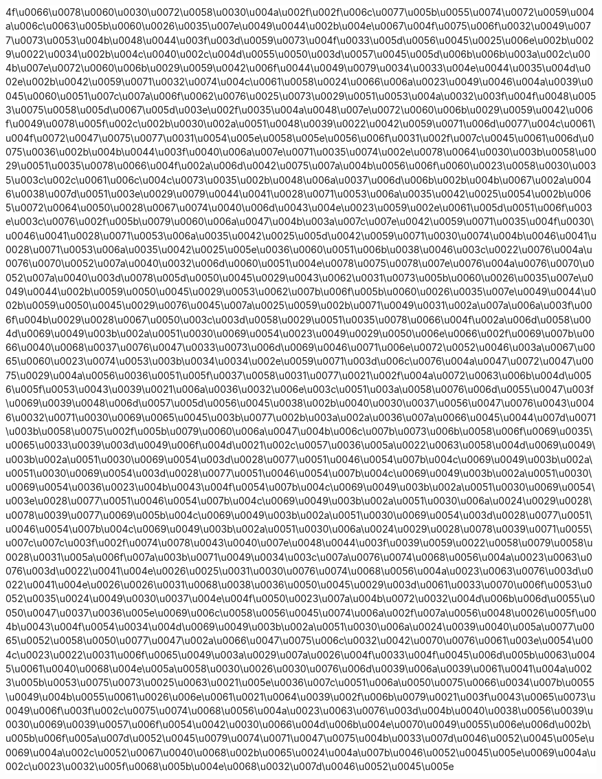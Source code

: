 4f\u0066\u0078\u0060\u0030\u0072\u0058\u0030\u004a\u002f\u002f\u006c\u0077\u005b\u0055\u0074\u0072\u0059\u004a\u006c\u0063\u005b\u0060\u0026\u0035\u007e\u0049\u0044\u002b\u004e\u0067\u004f\u0075\u006f\u0032\u0049\u0077\u0073\u0053\u004b\u0048\u0044\u003f\u003d\u0059\u0073\u004f\u0033\u005d\u0056\u0045\u0025\u006e\u002b\u0029\u0022\u0034\u002b\u004c\u0040\u002c\u004d\u0055\u0050\u003d\u0057\u0045\u005d\u006b\u006b\u003a\u002c\u004b\u007e\u0072\u0060\u006b\u0029\u0059\u0042\u006f\u0044\u0049\u0079\u0034\u0033\u004e\u0044\u0035\u004d\u002e\u002b\u0042\u0059\u0071\u0032\u0074\u004c\u0061\u0058\u0024\u0066\u006a\u0023\u0049\u0046\u004a\u0039\u0045\u0060\u0051\u007c\u007a\u006f\u0062\u0076\u0025\u0073\u0029\u0051\u0053\u004a\u0032\u003f\u004f\u0048\u0053\u0075\u0058\u005d\u0067\u005d\u003e\u002f\u0035\u004a\u0048\u007e\u0072\u0060\u006b\u0029\u0059\u0042\u006f\u0049\u0078\u005f\u002c\u002b\u0030\u002a\u0051\u0048\u0039\u0022\u0042\u0059\u0071\u006d\u0077\u004c\u0061\u004f\u0072\u0047\u0075\u0077\u0031\u0054\u005e\u0058\u005e\u0056\u006f\u0031\u002f\u007c\u0045\u0061\u006d\u0075\u0036\u002b\u004b\u0044\u003f\u0040\u006a\u007e\u0071\u0035\u0074\u002e\u0078\u0064\u0030\u003b\u0058\u0029\u0051\u0035\u0078\u0066\u004f\u002a\u006d\u0042\u0075\u007a\u004b\u0056\u006f\u0060\u0023\u0058\u0030\u0035\u003c\u002c\u0061\u006c\u004c\u0073\u0035\u002b\u0048\u006a\u0037\u006d\u006b\u002b\u004b\u0067\u002a\u0046\u0038\u007d\u0051\u003e\u0029\u0079\u0044\u0041\u0028\u0071\u0053\u006a\u0035\u0042\u0025\u0054\u002b\u0065\u0072\u0064\u0050\u0028\u0067\u0074\u0040\u006d\u0043\u004e\u0023\u0059\u002e\u0061\u005d\u0051\u006f\u003e\u003c\u0076\u002f\u005b\u0079\u0060\u006a\u0047\u004b\u003a\u007c\u007e\u0042\u0059\u0071\u0035\u004f\u0030\u0046\u0041\u0028\u0071\u0053\u006a\u0035\u0042\u0025\u005d\u0042\u0059\u0071\u0030\u0074\u004b\u0046\u0041\u0028\u0071\u0053\u006a\u0035\u0042\u0025\u005e\u0036\u0060\u0051\u006b\u0038\u0046\u003c\u0022\u0076\u004a\u0076\u0070\u0052\u007a\u0040\u0032\u006d\u0060\u0051\u004e\u0078\u0075\u0078\u007e\u0076\u004a\u0076\u0070\u0052\u007a\u0040\u003d\u0078\u005d\u0050\u0045\u0029\u0043\u0062\u0031\u0073\u005b\u0060\u0026\u0035\u007e\u0049\u0044\u002b\u0059\u0050\u0045\u0029\u0053\u0062\u007b\u006f\u005b\u0060\u0026\u0035\u007e\u0049\u0044\u002b\u0059\u0050\u0045\u0029\u0076\u0045\u007a\u0025\u0059\u002b\u0071\u0049\u0031\u002a\u007a\u006a\u003f\u006f\u004b\u0029\u0028\u0067\u0050\u003c\u003d\u0058\u0029\u0051\u0035\u0078\u0066\u004f\u002a\u006d\u0058\u004d\u0069\u0049\u003b\u002a\u0051\u0030\u0069\u0054\u0023\u0049\u0029\u0050\u006e\u0066\u002f\u0069\u007b\u0066\u0040\u0068\u0037\u0076\u0047\u0033\u0073\u006d\u0069\u0046\u0071\u006e\u0072\u0052\u0046\u003a\u0067\u0065\u0060\u0023\u0074\u0053\u003b\u0034\u0034\u002e\u0059\u0071\u003d\u006c\u0076\u004a\u0047\u0072\u0047\u0075\u0029\u004a\u0056\u0036\u0051\u005f\u0037\u0058\u0031\u0077\u0021\u002f\u004a\u0072\u0063\u006b\u004d\u0056\u005f\u0053\u0043\u0039\u0021\u006a\u0036\u0032\u006e\u003c\u0051\u003a\u0058\u0076\u006d\u0055\u0047\u003f\u0069\u0039\u0048\u006d\u0057\u005d\u0056\u0045\u0038\u002b\u0040\u0030\u0037\u0056\u0047\u0076\u0043\u0046\u0032\u0071\u0030\u0069\u0065\u0045\u003b\u0077\u002b\u003a\u002a\u0036\u007a\u0066\u0045\u0044\u007d\u0071\u003b\u0058\u0075\u002f\u005b\u0079\u0060\u006a\u0047\u004b\u006c\u007b\u0073\u006b\u0058\u006f\u0069\u0035\u0065\u0033\u0039\u003d\u0049\u006f\u004d\u0021\u002c\u0057\u0036\u005a\u0022\u0063\u0058\u004d\u0069\u0049\u003b\u002a\u0051\u0030\u0069\u0054\u003d\u0028\u0077\u0051\u0046\u0054\u007b\u004c\u0069\u0049\u003b\u002a\u0051\u0030\u0069\u0054\u003d\u0028\u0077\u0051\u0046\u0054\u007b\u004c\u0069\u0049\u003b\u002a\u0051\u0030\u0069\u0054\u0036\u0023\u004b\u0043\u004f\u0054\u007b\u004c\u0069\u0049\u003b\u002a\u0051\u0030\u0069\u0054\u003e\u0028\u0077\u0051\u0046\u0054\u007b\u004c\u0069\u0049\u003b\u002a\u0051\u0030\u006a\u0024\u0029\u0028\u0078\u0039\u0077\u0069\u005b\u004c\u0069\u0049\u003b\u002a\u0051\u0030\u0069\u0054\u003d\u0028\u0077\u0051\u0046\u0054\u007b\u004c\u0069\u0049\u003b\u002a\u0051\u0030\u006a\u0024\u0029\u0028\u0078\u0039\u0071\u0055\u007c\u007c\u003f\u002f\u0074\u0078\u0043\u0040\u007e\u0048\u0044\u003f\u0039\u0059\u0022\u0058\u0079\u0058\u0028\u0031\u005a\u006f\u007a\u003b\u0071\u0049\u0034\u003c\u007a\u0076\u0074\u0068\u0056\u004a\u0023\u0063\u0076\u003d\u0022\u0041\u004e\u0026\u0025\u0031\u0030\u0076\u0074\u0068\u0056\u004a\u0023\u0063\u0076\u003d\u0022\u0041\u004e\u0026\u0026\u0031\u0068\u0038\u0036\u0050\u0045\u0029\u003d\u0061\u0033\u0070\u006f\u0053\u0052\u0035\u0024\u0049\u0030\u0037\u004e\u004f\u0050\u0023\u007a\u004b\u0072\u0032\u004d\u006b\u006d\u0055\u0050\u0047\u0037\u0036\u005e\u0069\u006c\u0058\u0056\u0045\u0074\u006a\u002f\u007a\u0056\u0048\u0026\u005f\u004b\u0043\u004f\u0054\u0034\u004d\u0069\u0049\u003b\u002a\u0051\u0030\u006a\u0024\u0039\u0040\u005a\u0077\u0065\u0052\u0058\u0050\u0077\u0047\u002a\u0066\u0047\u0075\u006c\u0032\u0042\u0070\u0076\u0061\u003e\u0054\u004c\u0023\u0022\u0031\u006f\u0065\u0049\u003a\u0029\u007a\u0026\u004f\u0033\u004f\u0045\u006d\u005b\u0063\u0045\u0061\u0040\u0068\u004e\u005a\u0058\u0030\u0026\u0030\u0076\u006d\u0039\u006a\u0039\u0061\u0041\u004a\u0023\u005b\u0053\u0075\u0073\u0025\u0063\u0021\u005e\u0036\u007c\u0051\u006a\u0050\u0075\u0066\u0034\u007b\u0055\u0049\u004b\u0055\u0061\u0026\u006e\u0061\u0021\u0064\u0039\u002f\u006b\u0079\u0021\u003f\u0043\u0065\u0073\u0049\u006f\u003f\u002c\u0075\u0074\u0068\u0056\u004a\u0023\u0063\u0076\u003d\u004b\u0040\u0038\u0056\u0039\u0030\u0069\u0039\u0057\u006f\u0054\u0042\u0030\u0066\u004d\u006b\u004e\u0070\u0049\u0055\u006e\u006d\u002b\u005b\u006f\u005a\u007d\u0052\u0045\u0079\u0074\u0071\u0047\u0075\u004b\u0033\u007d\u0046\u0052\u0045\u005e\u0069\u004a\u002c\u0052\u0067\u0040\u0068\u002b\u0065\u0024\u004a\u007b\u0046\u0052\u0045\u005e\u0069\u004a\u002c\u0023\u0032\u005f\u0068\u005b\u004e\u0068\u0032\u007d\u0046\u0052\u0045\u005e